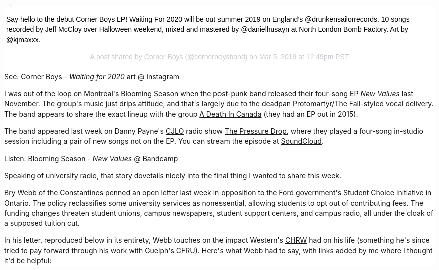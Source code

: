 <div style=" width: 0; height: 0; border-top: 8px solid #F4F4F4; border-left: 8px solid transparent; transform: translateY(-4px) translateX(8px);"></div></div></div></a> <p style=" margin:8px 0 0 0; padding:0 4px;"> <a href="https://www.instagram.com/p/BupACJyBrxb/?utm_source=ig_embed&amp;utm_medium=loading" style=" color:#000; font-family:Arial,sans-serif; font-size:14px; font-style:normal; font-weight:normal; line-height:17px; text-decoration:none; word-wrap:break-word;" target="_blank">Say hello to the debut Corner Boys LP! Waiting For 2020 will be out summer 2019 on England’s @drunkensailorrecords. 10 songs recorded by Jeff McCloy over Halloween weekend, mixed and mastered by @danielhusayn at North London Bomb Factory. Art by @kjmaxxx.</a></p> <p style=" color:#c9c8cd; font-family:Arial,sans-serif; font-size:14px; line-height:17px; margin-bottom:0; margin-top:8px; overflow:hidden; padding:8px 0 7px; text-align:center; text-overflow:ellipsis; white-space:nowrap;">A post shared by <a href="https://www.instagram.com/cornerboysband/?utm_source=ig_embed&amp;utm_medium=loading" style=" color:#c9c8cd; font-family:Arial,sans-serif; font-size:14px; font-style:normal; font-weight:normal; line-height:17px;" target="_blank"> Corner Boys</a> (@cornerboysband) on <time style=" font-family:Arial,sans-serif; font-size:14px; line-height:17px;" datetime="2019-03-05T20:49:32+00:00">Mar 5, 2019 at 12:49pm PST</time></p></div></blockquote> <script async src="//www.instagram.com/embed.js"></script>

[See: Corner Boys - *Waiting for 2020* art @ Instagram](https://www.instagram.com/p/BupACJyBrxb/ "#")

I was out of the loop on Montreal's [Blooming Season](https://bloomingseason.bandcamp.com) when the post-punk band released their four-song EP *New Values* last November. The group's  music just drips attitude, and that's largely due to the deadpan Protomartyr/The Fall-styled vocal delivery. The band appears to share the exact lineup with the group [A Death In Canada](https://adeathincanada.bandcamp.com/) (they had an EP out in 2015).

The band appeared last week on Danny Payne's [CJLO](http://www.cjlo.com/shows/the-pressure-drop) radio show [The Pressure Drop](https://www.facebook.com/PressureDropShow/), where they played a four-song in-studio session including a pair of new songs not on the EP. You can stream the episode at [SoundCloud](
https://soundcloud.com/thepressuredrop/the-pressure-drop-show-monday-11th-march).

<iframe style="border: 0; width: 100%; height: 120px;" src="https://bandcamp.com/EmbeddedPlayer/album=2677326254/size=large/bgcol=ffffff/linkcol=0687f5/tracklist=false/artwork=small/transparent=true/" seamless><a href="http://bloomingseason.bandcamp.com/album/new-values">New Values by Blooming Season</a></iframe>

[Listen: Blooming Season - *New Values* @ Bandcamp](http://bloomingseason.bandcamp.com/album/new-values "#")

Speaking of university radio, that story dovetails nicely into the final thing I wanted to share this week.

[Bry Webb](http://harbourcoats.tumblr.com/) of the [Constantines](http://theconstantines.wordpress.com/) penned an open letter last week in opposition to the Ford government's [Student Choice Initiative](https://www.cbc.ca/news/canada/ottawa/universities-colleges-pc-plan-student-fees-1.4983593) in Ontario. The policy reclassifies some university services as nonessential, allowing students to opt out of contributing fees. The funding changes threaten student unions, campus newspapers, student support centers, and campus radio, all under the cloak of a supposed tuition cut.

In his letter, reproduced below in its entirety, Webb touches on the impact Western's [CHRW](https://chrwradio.ca/) had on his life (something he's since tried to pay forward through his work with Guelph's [CFRU](http://www.cfru.ca/)). Here's what Webb had to say, with links added by me where I thought it'd be helpful:
